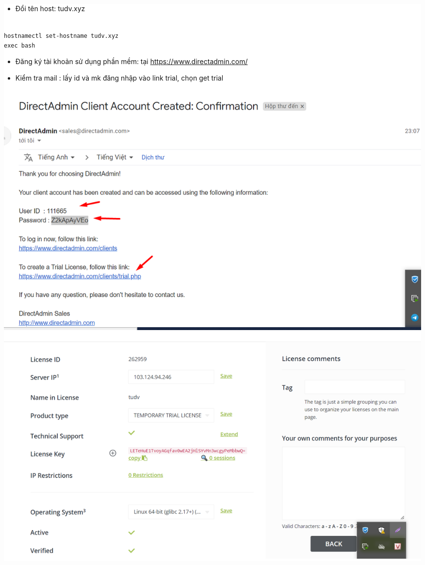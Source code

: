 - Đổi tên host: tudv.xyz

```

hostnamectl set-hostname tudv.xyz
exec bash

```

- Đăng ký tài khoản sử dụng phần mềm: tại https://www.directadmin.com/

- Kiểm tra mail : lấy id và mk đăng nhập vào link trial, chọn get trial

<img src="imgservices/217.png">

<img src="imgservices/218.png">

